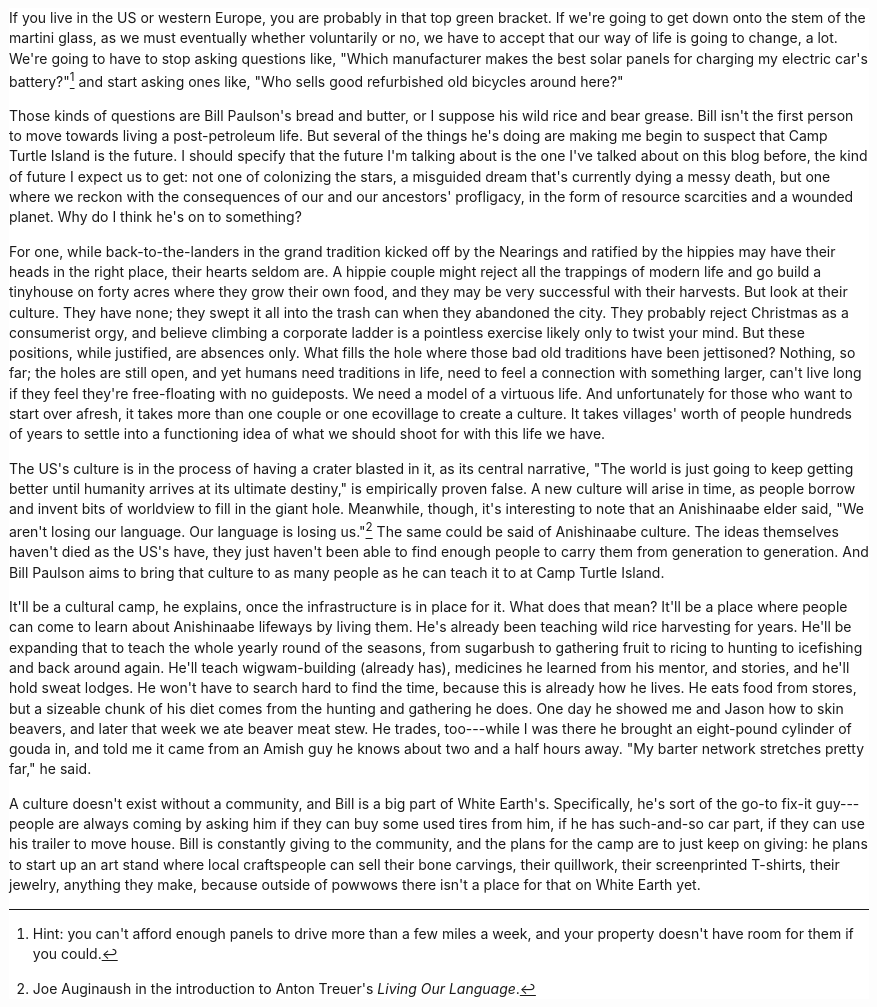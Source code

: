If you live in the US or western Europe, you are probably in that top green bracket. If we're going to get down onto the stem of the martini glass, as we must eventually whether voluntarily or no, we have to accept that our way of life is going to change, a lot. We're going to have to stop asking questions like, "Which manufacturer makes the best solar panels for charging my electric car's battery?"[^pv] and start asking ones like, "Who sells good refurbished old bicycles around here?"

[^pv]: Hint: you can't afford enough panels to drive more than a few miles a week, and your property doesn't have room for them if you could.

Those kinds of questions are Bill Paulson's bread and butter, or I suppose his wild rice and bear grease. Bill isn't the first person to move towards living a post-petroleum life. But several of the things he's doing are making me begin to suspect that Camp Turtle Island is the future. I should specify that the future I'm talking about is the one I've talked about on this blog before, the kind of future I expect us to get: not one of colonizing the stars, a misguided dream that's currently dying a messy death, but one where we reckon with the consequences of our and our ancestors' profligacy, in the form of resource scarcities and a wounded planet. Why do I think he's on to something?

For one, while back-to-the-landers in the grand tradition kicked off by the Nearings and ratified by the hippies may have their heads in the right place, their hearts seldom are. A hippie couple might reject all the trappings of modern life and go build a tinyhouse on forty acres where they grow their own food, and they may be very successful with their harvests. But look at their culture. They have none; they swept it all into the trash can when they abandoned the city. They probably reject Christmas as a consumerist orgy, and believe climbing a corporate ladder is a pointless exercise likely only to twist your mind. But these positions, while justified, are absences only. What fills the hole where those bad old traditions have been jettisoned? Nothing, so far; the holes are still open, and yet humans need traditions in life, need to feel a connection with something larger, can't live long if they feel they're free-floating with no guideposts. We need a model of a virtuous life. And unfortunately for those who want to start over afresh, it takes more than one couple or one ecovillage to create a culture. It takes villages' worth of people hundreds of years to settle into a functioning idea of what we should shoot for with this life we have.

The US's culture is in the process of having a crater blasted in it, as its central narrative, "The world is just going to keep getting better until humanity arrives at its ultimate destiny," is empirically proven false. A new culture will arise in time, as people borrow and invent bits of worldview to fill in the giant hole. Meanwhile, though, it's interesting to note that an Anishinaabe elder said, "We aren't losing our language. Our language is losing us."[^aug] The same could be said of Anishinaabe culture. The ideas themselves haven't died as the US's have, they just haven't been able to find enough people to carry them from generation to generation. And Bill Paulson aims to bring that culture to as many people as he can teach it to at Camp Turtle Island.

[^aug]: Joe Auginaush in the introduction to Anton Treuer's *Living Our Language*. 

It'll be a cultural camp, he explains, once the infrastructure is in place for it. What does that mean? It'll be a place where people can come to learn about Anishinaabe lifeways by living them. He's already been teaching wild rice harvesting for years. He'll be expanding that to teach the whole yearly round of the seasons, from sugarbush to gathering fruit to ricing to hunting to icefishing and back around again. He'll teach wigwam-building (already has), medicines he learned from his mentor, and stories, and he'll hold sweat lodges. He won't have to search hard to find the time, because this is already how he lives. He eats food from stores, but a sizeable chunk of his diet comes from the hunting and gathering he does. One day he showed me and Jason how to skin beavers, and later that week we ate beaver meat stew. He trades, too---while I was there he brought an eight-pound cylinder of gouda in, and told me it came from an Amish guy he knows about two and a half hours away. "My barter network stretches pretty far," he said.

A culture doesn't exist without a community, and Bill is a big part of White Earth's. Specifically, he's sort of the go-to fix-it guy---people are always coming by asking him if they can buy some used tires from him, if he has such-and-so car part, if they can use his trailer to move house. Bill is constantly giving to the community, and the plans for the camp are to just keep on giving: he plans to start up an art stand where local craftspeople can sell their bone carvings, their quillwork, their screenprinted T-shirts, their jewelry, anything they make, because outside of powwows there isn't a place for that on White Earth yet.


[^seed]: First written [by Greek poet Dinos Christopoulos](https://jhfearless.com/2014/11/they-tried-to-bury-us-they-didnt-know-we-were-seeds/) in the ’70s, and morphed into a proverb in the ’90s by the Zapatistas in Mexico.
[^g]: The *-g* makes it plural.
[^nail]: Though not everyone takes to this like I did. He told me he was working on a project with a friend, and while they were straightening a dozen or two nails together, his friend suddenly put down the hammer and said, "Jesus Christ, Bill, can't we do buy a fucking pound of nails?!"
[^mk]: It's called a *makak* (muh·**kuck**).
[^jmg]: I'm indebted once again to John Michael Greer, this time in his book *The Ecotechnic Future*, which outlines a future series of transitions from the current abundance industrialism to scarcity industrialism to salvage economy to ecotechnic society.